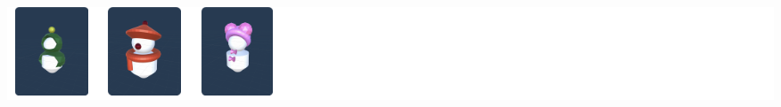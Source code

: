 <img src="./img/ch1.png" width="100" height="100"/> <img src="./img/ch2.png" width="100" height="100"/> <img src="./img/ch3.png" width="100" height="100"/>